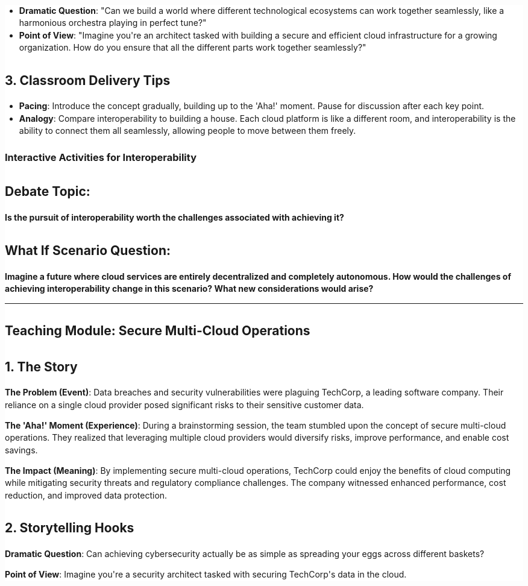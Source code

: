 * **Dramatic Question**: "Can we build a world where different technological ecosystems can work together seamlessly, like a harmonious orchestra playing in perfect tune?"
* **Point of View**: "Imagine you're an architect tasked with building a secure and efficient cloud infrastructure for a growing organization. How do you ensure that all the different parts work together seamlessly?"


## **3. Classroom Delivery Tips**

* **Pacing**: Introduce the concept gradually, building up to the 'Aha!' moment. Pause for discussion after each key point.
* **Analogy**: Compare interoperability to building a house. Each cloud platform is like a different room, and interoperability is the ability to connect them all seamlessly, allowing people to move between them freely.

### Interactive Activities for Interoperability
## Debate Topic:

**Is the pursuit of interoperability worth the challenges associated with achieving it?**

## What If Scenario Question:

**Imagine a future where cloud services are entirely decentralized and completely autonomous. How would the challenges of achieving interoperability change in this scenario? What new considerations would arise?**


---

## Teaching Module: Secure Multi-Cloud Operations
## 1. The Story

**The Problem (Event)**: Data breaches and security vulnerabilities were plaguing TechCorp, a leading software company. Their reliance on a single cloud provider posed significant risks to their sensitive customer data.

**The 'Aha!' Moment (Experience)**: During a brainstorming session, the team stumbled upon the concept of secure multi-cloud operations. They realized that leveraging multiple cloud providers would diversify risks, improve performance, and enable cost savings.

**The Impact (Meaning)**: By implementing secure multi-cloud operations, TechCorp could enjoy the benefits of cloud computing while mitigating security threats and regulatory compliance challenges. The company witnessed enhanced performance, cost reduction, and improved data protection.

## 2. Storytelling Hooks

**Dramatic Question**: Can achieving cybersecurity actually be as simple as spreading your eggs across different baskets?

**Point of View**: Imagine you're a security architect tasked with securing TechCorp's data in the cloud.
